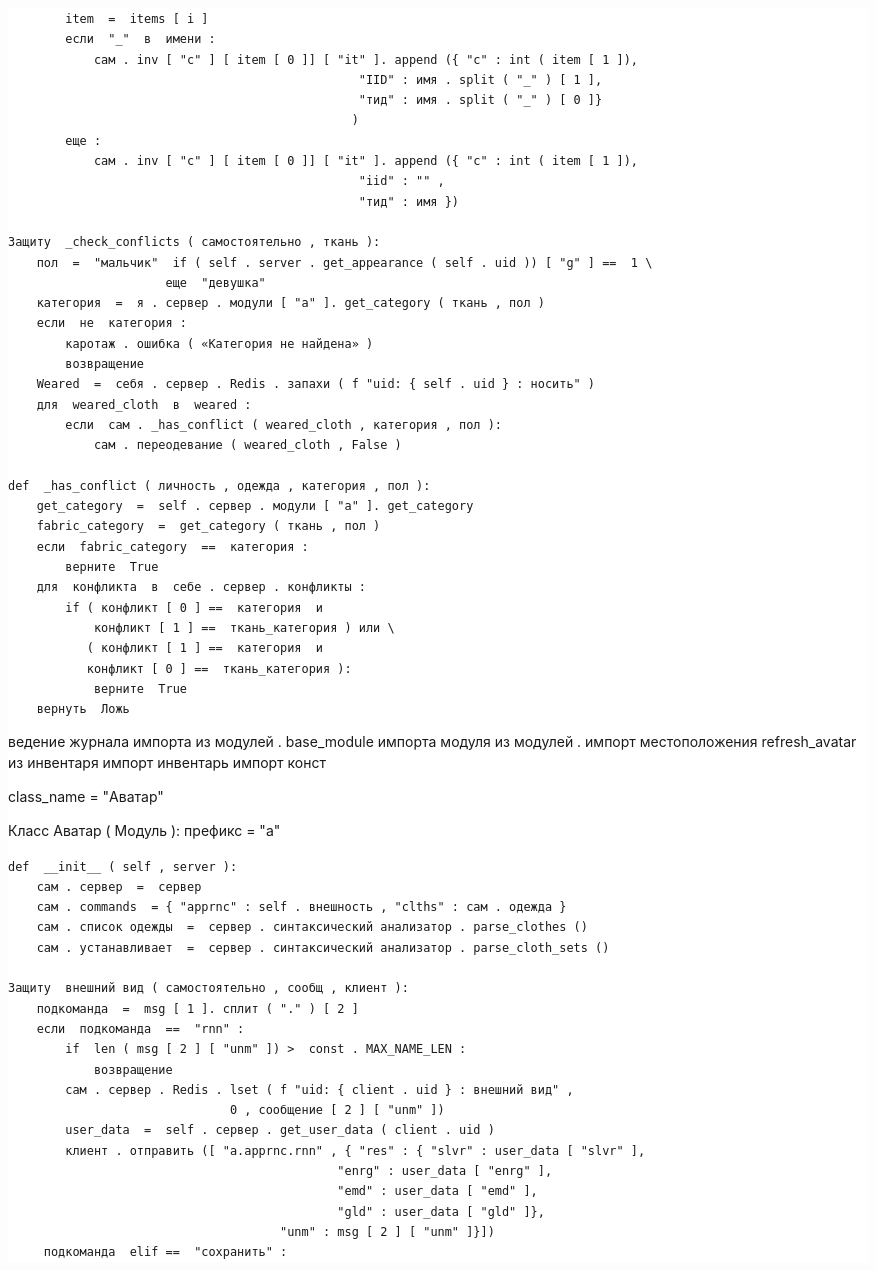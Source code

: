            item  =  items [ i ]
            если  "_"  в  имени :
                сам . inv [ "c" ] [ item [ 0 ]] [ "it" ]. append ({ "c" : int ( item [ 1 ]),
                                                     "IID" : имя . split ( "_" ) [ 1 ],
                                                     "тид" : имя . split ( "_" ) [ 0 ]}
                                                    )
            еще :
                сам . inv [ "c" ] [ item [ 0 ]] [ "it" ]. append ({ "c" : int ( item [ 1 ]),
                                                     "iid" : "" ,
                                                     "тид" : имя })

    Защиту  _check_conflicts ( самостоятельно , ткань ):
        пол  =  "мальчик"  if ( self . server . get_appearance ( self . uid )) [ "g" ] ==  1 \
                          еще  "девушка"
        категория  =  я . сервер . модули [ "а" ]. get_category ( ткань , пол )
        если  не  категория :
            каротаж . ошибка ( «Категория не найдена» )
            возвращение
        Weared  =  себя . сервер . Redis . запахи ( f "uid: { self . uid } : носить" )
        для  weared_cloth  в  weared :
            если  сам . _has_conflict ( weared_cloth , категория , пол ):
                сам . переодевание ( weared_cloth , False )

    def  _has_conflict ( личность , одежда , категория , пол ):
        get_category  =  self . сервер . модули [ "а" ]. get_category
        fabric_category  =  get_category ( ткань , пол )
        если  fabric_category  ==  категория :
            верните  True
        для  конфликта  в  себе . сервер . конфликты :
            if ( конфликт [ 0 ] ==  категория  и
                конфликт [ 1 ] ==  ткань_категория ) или \
               ( конфликт [ 1 ] ==  категория  и
               конфликт [ 0 ] ==  ткань_категория ):
                верните  True
        вернуть  Ложь
 ведение журнала импорта
из  модулей . base_module  импорта  модуля
из  модулей . импорт местоположения  refresh_avatar 
из  инвентаря  импорт  инвентарь
импорт  конст

class_name  =  "Аватар"


Класс  Аватар ( Модуль ):
    префикс  =  "а"

    def  __init__ ( self , server ):
        сам . сервер  =  сервер
        сам . commands  = { "apprnc" : self . внешность , "clths" : сам . одежда }
        сам . список одежды  =  сервер . синтаксический анализатор . parse_clothes ()
        сам . устанавливает  =  сервер . синтаксический анализатор . parse_cloth_sets ()

    Защиту  внешний вид ( самостоятельно , сообщ , клиент ):
        подкоманда  =  msg [ 1 ]. сплит ( "." ) [ 2 ]
        если  подкоманда  ==  "rnn" :
            if  len ( msg [ 2 ] [ "unm" ]) >  const . MAX_NAME_LEN :
                возвращение
            сам . сервер . Redis . lset ( f "uid: { client . uid } : внешний вид" ,
                                   0 , сообщение [ 2 ] [ "unm" ])
            user_data  =  self . сервер . get_user_data ( client . uid )
            клиент . отправить ([ "a.apprnc.rnn" , { "res" : { "slvr" : user_data [ "slvr" ],
                                                  "enrg" : user_data [ "enrg" ],
                                                  "emd" : user_data [ "emd" ],
                                                  "gld" : user_data [ "gld" ]},
                                          "unm" : msg [ 2 ] [ "unm" ]}])
         подкоманда  elif ==  "сохранить" :